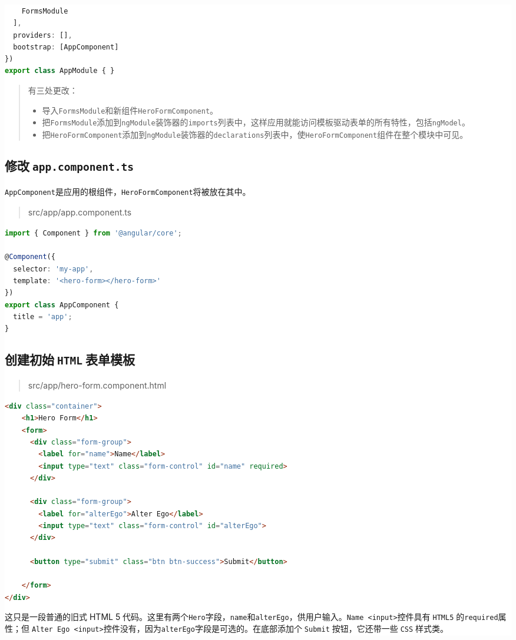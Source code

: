 ```ts
    FormsModule
  ],
  providers: [],
  bootstrap: [AppComponent]
})
export class AppModule { }
```  
> 有三处更改：  
> * 导入`FormsModule`和新组件`HeroFormComponent`。  
> * 把`FormsModule`添加到`ngModule`装饰器的`imports`列表中，这样应用就能访问模板驱动表单的所有特性，包括`ngModel`。  
> * 把`HeroFormComponent`添加到`ngModule`装饰器的`declarations`列表中，使`HeroFormComponent`组件在整个模块中可见。  

## 修改 `app.component.ts`  
`AppComponent`是应用的根组件，`HeroFormComponent`将被放在其中。  
> src/app/app.component.ts  
```ts
import { Component } from '@angular/core';

@Component({
  selector: 'my-app',
  template: '<hero-form></hero-form>'
})
export class AppComponent {
  title = 'app';
}
```  
## 创建初始 `HTML` 表单模板  
> src/app/hero-form.component.html  
```html
<div class="container">
    <h1>Hero Form</h1>
    <form>
      <div class="form-group">
        <label for="name">Name</label>
        <input type="text" class="form-control" id="name" required>
      </div>

      <div class="form-group">
        <label for="alterEgo">Alter Ego</label>
        <input type="text" class="form-control" id="alterEgo">
      </div>

      <button type="submit" class="btn btn-success">Submit</button>

    </form>
</div>
```  
这只是一段普通的旧式 HTML 5 代码。这里有两个`Hero`字段，`name`和`alterEgo`，供用户输入。`Name <input>`控件具有 `HTML5` 的`required`属性；但 `Alter Ego <input>`控件没有，因为`alterEgo`字段是可选的。在底部添加个 `Submit` 按钮，它还带一些 `CSS` 样式类。  
